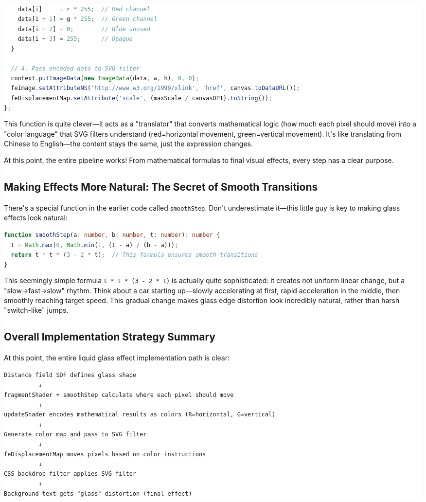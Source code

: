 ```typescript
    data[i]     = r * 255;  // Red channel
    data[i + 1] = g * 255;  // Green channel
    data[i + 2] = 0;        // Blue unused
    data[i + 3] = 255;      // Opaque
  }
  
  // 4. Pass encoded data to SVG filter
  context.putImageData(new ImageData(data, w, h), 0, 0);
  feImage.setAttributeNS('http://www.w3.org/1999/xlink', 'href', canvas.toDataURL());
  feDisplacementMap.setAttribute('scale', (maxScale / canvasDPI).toString());
};
```

This function is quite clever—it acts as a "translator" that converts mathematical logic (how much each pixel should move) into a "color language" that SVG filters understand (red=horizontal movement, green=vertical movement). It's like translating from Chinese to English—the content stays the same, just the expression changes.

At this point, the entire pipeline works! From mathematical formulas to final visual effects, every step has a clear purpose.

## Making Effects More Natural: The Secret of Smooth Transitions

There's a special function in the earlier code called `smoothStep`. Don't underestimate it—this little guy is key to making glass effects look natural:

```typescript
function smoothStep(a: number, b: number, t: number): number {
  t = Math.max(0, Math.min(1, (t - a) / (b - a)));
  return t * t * (3 - 2 * t);  // This formula ensures smooth transitions
}
```

This seemingly simple formula `t * t * (3 - 2 * t)` is actually quite sophisticated: it creates not uniform linear change, but a "slow→fast→slow" rhythm. Think about a car starting up—slowly accelerating at first, rapid acceleration in the middle, then smoothly reaching target speed. This gradual change makes glass edge distortion look incredibly natural, rather than harsh "switch-like" jumps.

## Overall Implementation Strategy Summary

At this point, the entire liquid glass effect implementation path is clear:

```
Distance field SDF defines glass shape
          ↓
fragmentShader + smoothStep calculate where each pixel should move
          ↓
updateShader encodes mathematical results as colors (R=horizontal, G=vertical)
          ↓
Generate color map and pass to SVG filter
          ↓
feDisplacementMap moves pixels based on color instructions
          ↓
CSS backdrop-filter applies SVG filter
          ↓
Background text gets "glass" distortion (final effect)
```
